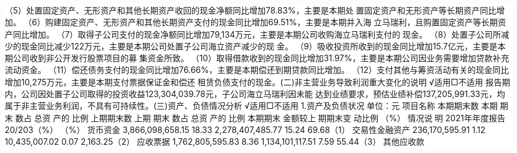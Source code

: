 （5）处置固定资产、无形资产和其他长期资产收回的现金净额同比增加78.83%，主要是本期处
置固定资产和无形资产等长期资产同比增加。
（6）购建固定资产、无形资产和其他长期资产支付的现金同比增加69.51%，主要是本期并入海
立马瑞利，且购置固定资产等长期资产同比增加。
（7）取得子公司支付的现金净额同比增加79,134万元，主要是本期公司收购海立马瑞利支付的
现金。
（8）处置子公司所减少的现金同比减少122万元，主要是本期公司处置子公司海立资产减少的现
金。
（9）吸收投资所收到的现金同比增加15.7亿元，主要是本期公司收到非公开发行股票项目的募
集资金所致。
（10）取得借款收到的现金同比增加31.97%，主要是本期公司因业务需要增加贷款补充流动资金。
（11）偿还债务支付的现金同比增加76.66%，主要是本期偿还到期贷款同比增加。
（12）支付其他与筹资活动有关的现金同比增加10,275万元，主要是本期支付票据保证金和偿还
租赁负债支付的现金。(二)非主营业务导致利润重大变化的说明
√适用□不适用
报告期内，公司因处置子公司取得的投资收益123,304,039.78元，子公司海立马瑞利因未能
达到业绩要求，预估业绩补偿137,205,991.33元，均属于非主营业务利润，不具有可持续性。(三)资产、负债情况分析
√适用□不适用
1.资产及负债状况
单位：元
项目名称
本期期末数
本期
期末
数占
总资
产的
比例
上期期末数
上期
期末
数占
总资
产的
比例
本期期末
金额较上
期期末变
动比例
（%）
情况说
明
2021年年度报告
20/203（%）
（%）
货币资金
3,866,098,658.15
18.33
2,278,407,485.77
15.24
69.68（1）
交易性金融资产
236,170,595.91
1.12
10,435,007.02
0.07
2,163.25（2）
应收票据
1,762,805,595.83
8.36
1,134,101,117.51
7.59
55.44（3）
其他应收款